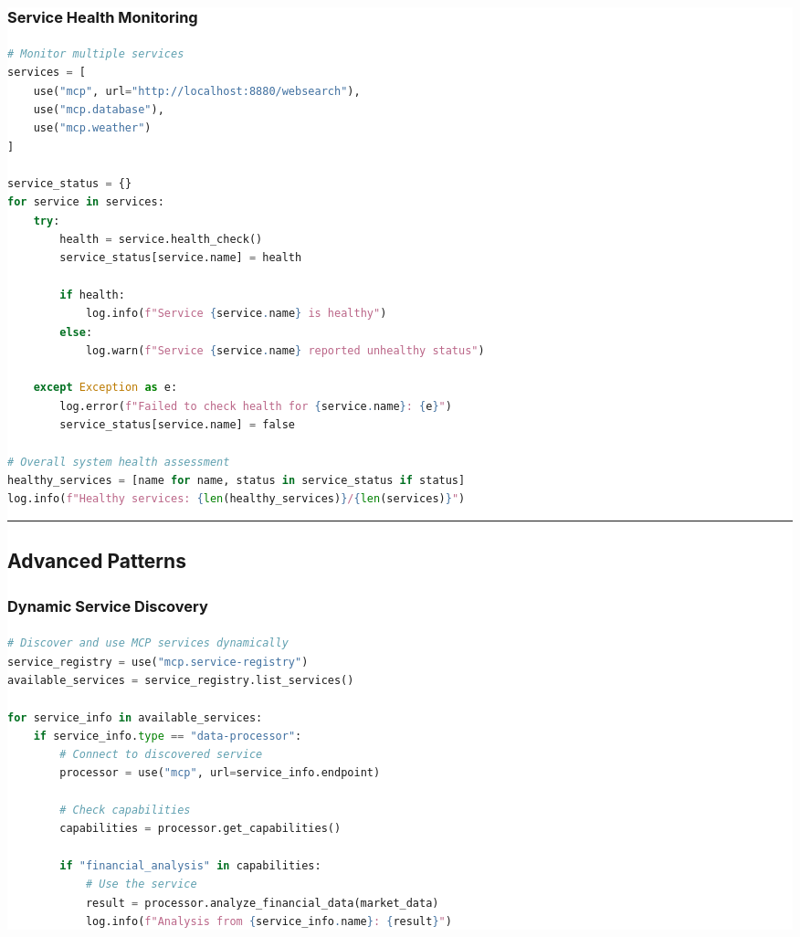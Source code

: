 
### Service Health Monitoring
```python
# Monitor multiple services
services = [
    use("mcp", url="http://localhost:8880/websearch"),
    use("mcp.database"),
    use("mcp.weather")
]

service_status = {}
for service in services:
    try:
        health = service.health_check()
        service_status[service.name] = health
        
        if health:
            log.info(f"Service {service.name} is healthy")
        else:
            log.warn(f"Service {service.name} reported unhealthy status")
            
    except Exception as e:
        log.error(f"Failed to check health for {service.name}: {e}")
        service_status[service.name] = false

# Overall system health assessment
healthy_services = [name for name, status in service_status if status]
log.info(f"Healthy services: {len(healthy_services)}/{len(services)}")
```

---

## Advanced Patterns

### Dynamic Service Discovery
```python
# Discover and use MCP services dynamically
service_registry = use("mcp.service-registry")
available_services = service_registry.list_services()

for service_info in available_services:
    if service_info.type == "data-processor":
        # Connect to discovered service
        processor = use("mcp", url=service_info.endpoint)
        
        # Check capabilities
        capabilities = processor.get_capabilities()
        
        if "financial_analysis" in capabilities:
            # Use the service
            result = processor.analyze_financial_data(market_data)
            log.info(f"Analysis from {service_info.name}: {result}")
```
